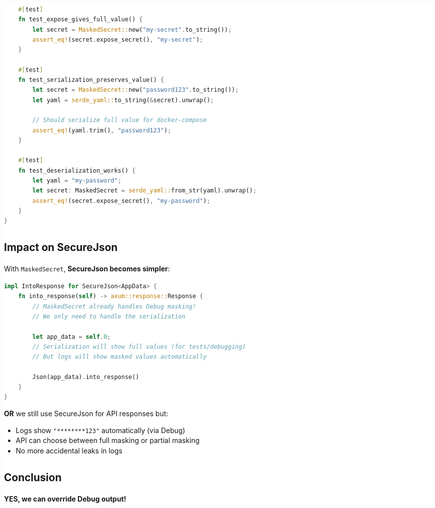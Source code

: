 ```rust
    #[test]
    fn test_expose_gives_full_value() {
        let secret = MaskedSecret::new("my-secret".to_string());
        assert_eq!(secret.expose_secret(), "my-secret");
    }

    #[test]
    fn test_serialization_preserves_value() {
        let secret = MaskedSecret::new("password123".to_string());
        let yaml = serde_yaml::to_string(&secret).unwrap();

        // Should serialize full value for docker-compose
        assert_eq!(yaml.trim(), "password123");
    }

    #[test]
    fn test_deserialization_works() {
        let yaml = "my-password";
        let secret: MaskedSecret = serde_yaml::from_str(yaml).unwrap();
        assert_eq!(secret.expose_secret(), "my-password");
    }
}
```

## Impact on SecureJson

With `MaskedSecret`, **SecureJson becomes simpler**:

```rust
impl IntoResponse for SecureJson<AppData> {
    fn into_response(self) -> axum::response::Response {
        // MaskedSecret already handles Debug masking!
        // We only need to handle the serialization

        let app_data = self.0;
        // Serialization will show full values (for tests/debugging)
        // But logs will show masked values automatically

        Json(app_data).into_response()
    }
}
```

**OR** we still use SecureJson for API responses but:
- Logs show `"********123"` automatically (via Debug)
- API can choose between full masking or partial masking
- No more accidental leaks in logs

## Conclusion

**YES, we can override Debug output!**
